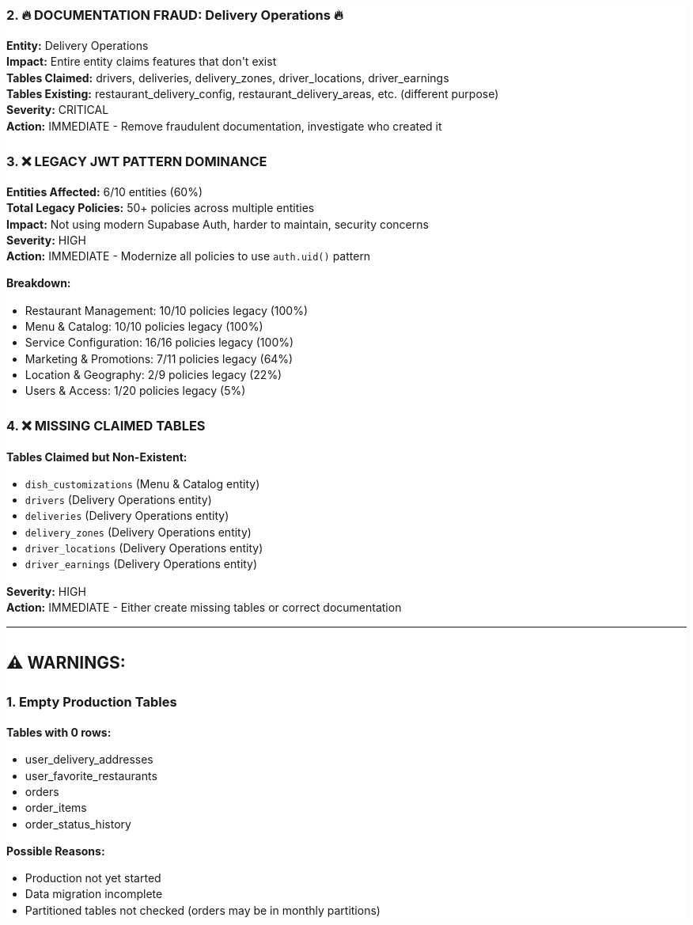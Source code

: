 ### 2. 🔥 **DOCUMENTATION FRAUD: Delivery Operations** 🔥
**Entity:** Delivery Operations  
**Impact:** Entire entity claims features that don't exist  
**Tables Claimed:** drivers, deliveries, delivery_zones, driver_locations, driver_earnings  
**Tables Existing:** restaurant_delivery_config, restaurant_delivery_areas, etc. (different purpose)  
**Severity:** CRITICAL  
**Action:** IMMEDIATE - Remove fraudulent documentation, investigate who created it  

### 3. ❌ **LEGACY JWT PATTERN DOMINANCE**
**Entities Affected:** 6/10 entities (60%)  
**Total Legacy Policies:** 50+ policies across multiple entities  
**Impact:** Not using modern Supabase Auth, harder to maintain, security concerns  
**Severity:** HIGH  
**Action:** IMMEDIATE - Modernize all policies to use `auth.uid()` pattern  

**Breakdown:**
- Restaurant Management: 10/10 policies legacy (100%)
- Menu & Catalog: 10/10 policies legacy (100%)
- Service Configuration: 16/16 policies legacy (100%)
- Marketing & Promotions: 7/11 policies legacy (64%)
- Location & Geography: 2/9 policies legacy (22%)
- Users & Access: 1/20 policies legacy (5%)

### 4. ❌ **MISSING CLAIMED TABLES**
**Tables Claimed but Non-Existent:**
- `dish_customizations` (Menu & Catalog entity)
- `drivers` (Delivery Operations entity)
- `deliveries` (Delivery Operations entity)
- `delivery_zones` (Delivery Operations entity)
- `driver_locations` (Delivery Operations entity)
- `driver_earnings` (Delivery Operations entity)

**Severity:** HIGH  
**Action:** IMMEDIATE - Either create missing tables or correct documentation  

---

## ⚠️ WARNINGS:

### 1. **Empty Production Tables**
**Tables with 0 rows:**
- user_delivery_addresses
- user_favorite_restaurants
- orders
- order_items
- order_status_history

**Possible Reasons:**
- Production not yet started
- Data migration incomplete
- Partitioned tables not checked (orders may be in monthly partitions)
